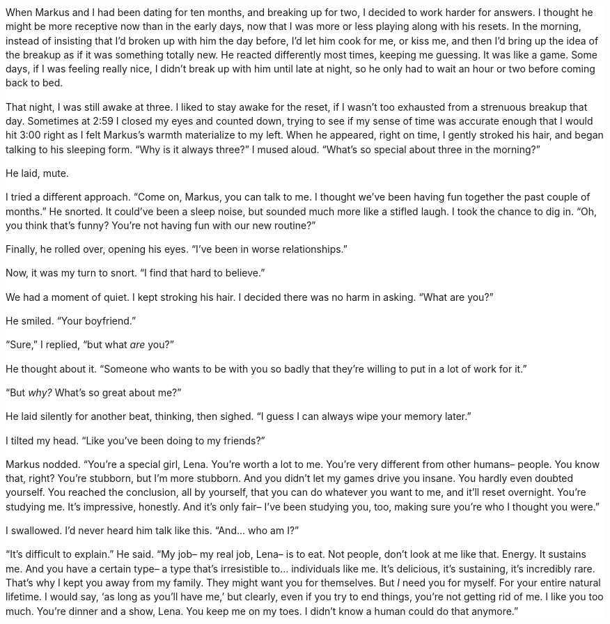 When Markus and I had been dating for ten months, and breaking up for two, I decided to work harder for answers. I thought he might be more receptive now than in the early days, now that I was more or less playing along with his resets. In the morning, instead of insisting that I’d broken up with him the day before, I’d let him cook for me, or kiss me, and then I’d bring up the idea of the breakup as if it was something totally new. He reacted differently most times, keeping me guessing. It was like a game. Some days, if I was feeling really nice, I didn’t break up with him until late at night, so he only had to wait an hour or two before coming back to bed.

That night, I was still awake at three. I liked to stay awake for the reset, if I wasn’t too exhausted from a strenuous breakup that day. Sometimes at 2:59 I closed my eyes and counted down, trying to see if my sense of time was accurate enough that I would hit 3:00 right as I felt Markus’s warmth materialize to my left. When he appeared, right on time, I gently stroked his hair, and began talking to his sleeping form. “Why is it always three?” I mused aloud. “What’s so special about three in the morning?”

He laid, mute.

I tried a different approach. “Come on, Markus, you can talk to me. I thought we’ve been having fun together the past couple of months.” He snorted. It could’ve been a sleep noise, but sounded much more like a stifled laugh. I took the chance to dig in. “Oh, you think that’s funny? You’re not having fun with our new routine?”

Finally, he rolled over, opening his eyes. “I’ve been in worse relationships.”

Now, it was my turn to snort. “I find that hard to believe.” 

We had a moment of quiet. I kept stroking his hair. I decided there was no harm in asking. “What are you?”

He smiled. “Your boyfriend.”

“Sure,” I replied, “but what *are* you?”

He thought about it. “Someone who wants to be with you so badly that they’re willing to put in a lot of work for it.”

“But *why?* What’s so great about me?”

He laid silently for another beat, thinking, then sighed. “I guess I can always wipe your memory later.”

I tilted my head. “Like you’ve been doing to my friends?”

Markus nodded. “You’re a special girl, Lena. You’re worth a lot to me. You’re very different from other humans– people. You know that, right? You’re stubborn, but I’m more stubborn. And you didn’t let my games drive you insane. You hardly even doubted yourself. You reached the conclusion, all by yourself, that you can do whatever you want to me, and it’ll reset overnight. You’re studying me. It’s impressive, honestly. And it’s only fair– I’ve been studying you, too, making sure you’re who I thought you were.”

I swallowed. I’d never heard him talk like this. “And… who am I?”

“It’s difficult to explain.” He said. “My job– my real job, Lena– is to eat. Not people, don’t look at me like that. Energy. It sustains me. And you have a certain type– a type that’s irresistible to… individuals like me. It’s delicious, it’s sustaining, it’s incredibly rare. That’s why I kept you away from my family. They might want you for themselves. But *I* need you for myself. For your entire natural lifetime. I would say, ‘as long as you’ll have me,’ but clearly, even if you try to end things, you’re not getting rid of me. I like you too much. You’re dinner and a show, Lena. You keep me on my toes. I didn’t know a human could do that anymore.”
